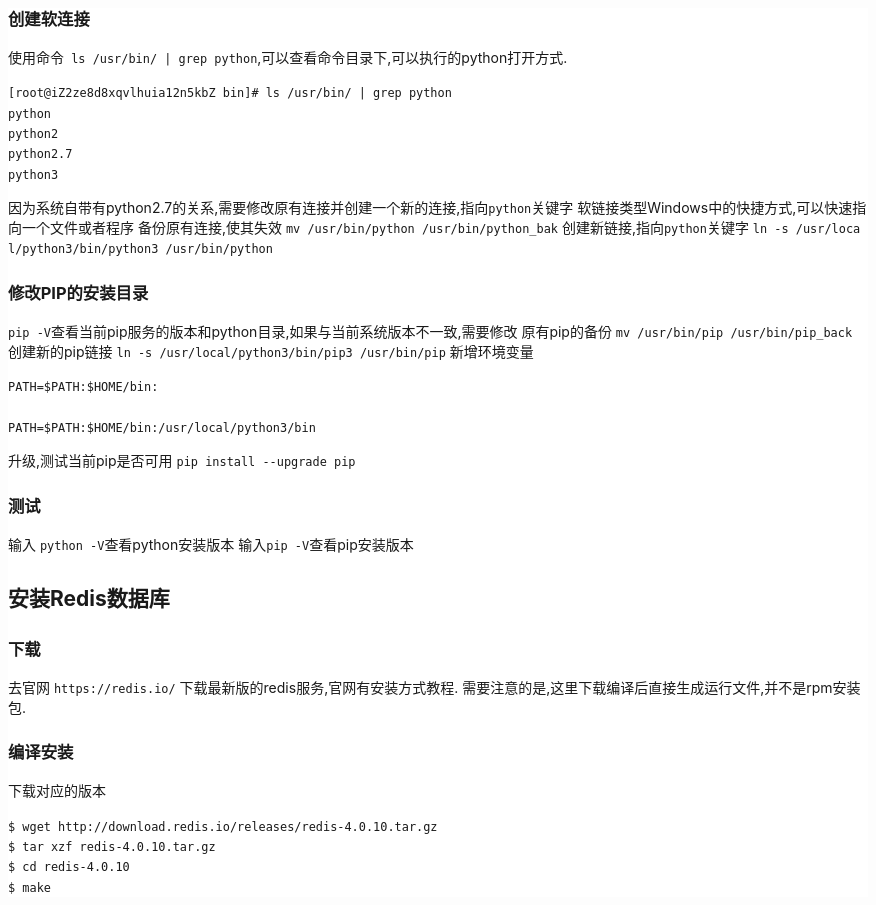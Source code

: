 ### 创建软连接

使用命令` ls /usr/bin/ | grep python`,可以查看命令目录下,可以执行的python打开方式.

``` shell
[root@iZ2ze8d8xqvlhuia12n5kbZ bin]# ls /usr/bin/ | grep python
python
python2
python2.7
python3
```


因为系统自带有python2.7的关系,需要修改原有连接并创建一个新的连接,指向`python`关键字
软链接类型Windows中的快捷方式,可以快速指向一个文件或者程序
备份原有连接,使其失效
`mv /usr/bin/python /usr/bin/python_bak`
创建新链接,指向`python`关键字
`ln -s /usr/local/python3/bin/python3 /usr/bin/python`

### 修改PIP的安装目录
`pip -V`查看当前pip服务的版本和python目录,如果与当前系统版本不一致,需要修改
原有pip的备份
`mv /usr/bin/pip /usr/bin/pip_back`
创建新的pip链接
`ln -s /usr/local/python3/bin/pip3 /usr/bin/pip`
新增环境变量

``` shell
PATH=$PATH:$HOME/bin:

PATH=$PATH:$HOME/bin:/usr/local/python3/bin
```

升级,测试当前pip是否可用
`pip install --upgrade pip`


### 测试
输入 `python -V`查看python安装版本
输入`pip -V`查看pip安装版本


## 安装Redis数据库
### 下载
去官网 `https://redis.io/` 下载最新版的redis服务,官网有安装方式教程.
需要注意的是,这里下载编译后直接生成运行文件,并不是rpm安装包.

### 编译安装
下载对应的版本
``` shell
$ wget http://download.redis.io/releases/redis-4.0.10.tar.gz
$ tar xzf redis-4.0.10.tar.gz
$ cd redis-4.0.10
$ make
```
